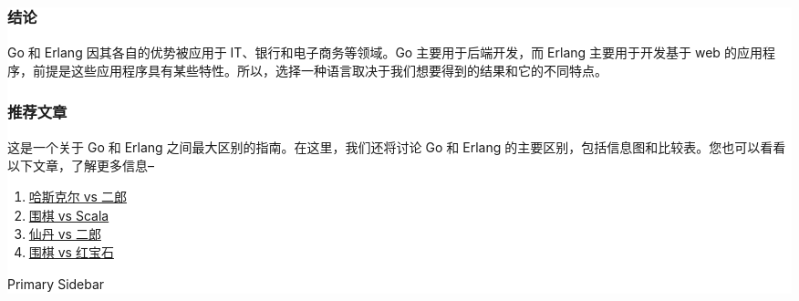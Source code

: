 ### 结论

Go 和 Erlang 因其各自的优势被应用于 IT、银行和电子商务等领域。Go 主要用于后端开发，而 Erlang 主要用于开发基于 web 的应用程序，前提是这些应用程序具有某些特性。所以，选择一种语言取决于我们想要得到的结果和它的不同特点。

### 推荐文章

这是一个关于 Go 和 Erlang 之间最大区别的指南。在这里，我们还将讨论 Go 和 Erlang 的主要区别，包括信息图和比较表。您也可以看看以下文章，了解更多信息–

1.  [哈斯克尔 vs 二郎](https://www.educba.com/haskell-vs-erlang/)
2.  [围棋 vs Scala](https://www.educba.com/go-vs-scala/)
3.  [仙丹 vs 二郎](https://www.educba.com/elixir-vs-erlang/)
4.  [围棋 vs 红宝石](https://www.educba.com/go-vs-ruby/)

<footer class="entry-footer">

<aside class="sidebar sidebar-primary widget-area" role="complementary" aria-label="Primary Sidebar">Primary Sidebar</aside>

</footer>
